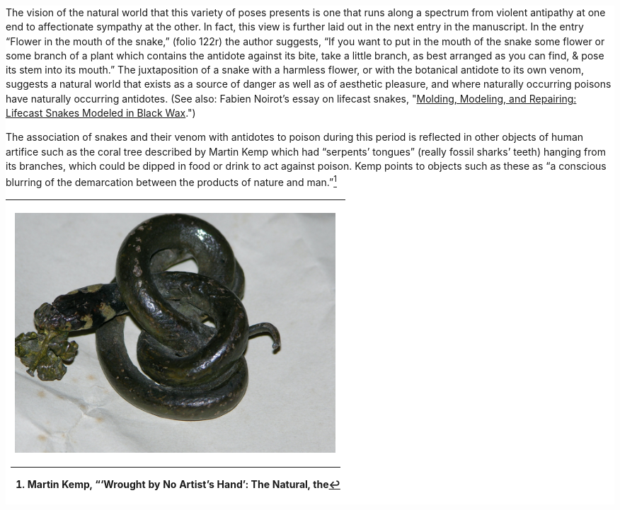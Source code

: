 The vision of the natural world that this variety of poses presents is
one that runs along a spectrum from violent antipathy at one end to
affectionate sympathy at the other. In fact, this view is further laid
out in the next entry in the manuscript. In the entry “Flower in the
mouth of the snake,” (folio 122r) the author suggests, “If you want to
put in the mouth of the snake some flower or some branch of a plant
which contains the antidote against its bite, take a little branch, as
best arranged as you can find, & pose its stem into its mouth.” The
juxtaposition of a snake with a harmless flower, or with the botanical
antidote to its own venom, suggests a natural world that exists as a
source of danger as well as of aesthetic pleasure, and where naturally
occurring poisons have naturally occurring antidotes. (See also: Fabien
Noirot’s essay on lifecast snakes, "[Molding, Modeling, and Repairing: Lifecast Snakes Modeled in Black Wax](https://edition640.makingandknowing.org/#/essays/ann_504_ad_20).")

The association of snakes and their venom with antidotes to poison
during this period is reflected in other objects of human artifice such
as the coral tree described by Martin Kemp which had “serpents’ tongues”
(really fossil sharks’ teeth) hanging from its branches, which could be
dipped in food or drink to act against poison. Kemp points to objects
such as these as “a conscious blurring of the demarcation between the
products of nature and man.”[^2]

<table>
<colgroup>
<col style="width: 100%" />
</colgroup>
<thead>
<tr class="header">
<th><p><img src="./media-christensen/image2.jpg" style="width:4.72396in;height:3.5391in" /></p>

[^1]: Pamela H. Smith, “In the Workshop of History: Making, Writing, and
[^2]: Martin Kemp, “‘Wrought by No Artist’s Hand’: The Natural, the
[^3]: Dániel Margócsy, “The Camel's Head: Representing Unseen Animals in
[^4]: Pamela H. Smith and Tonny Beentjes, “Nature and Art, Making and